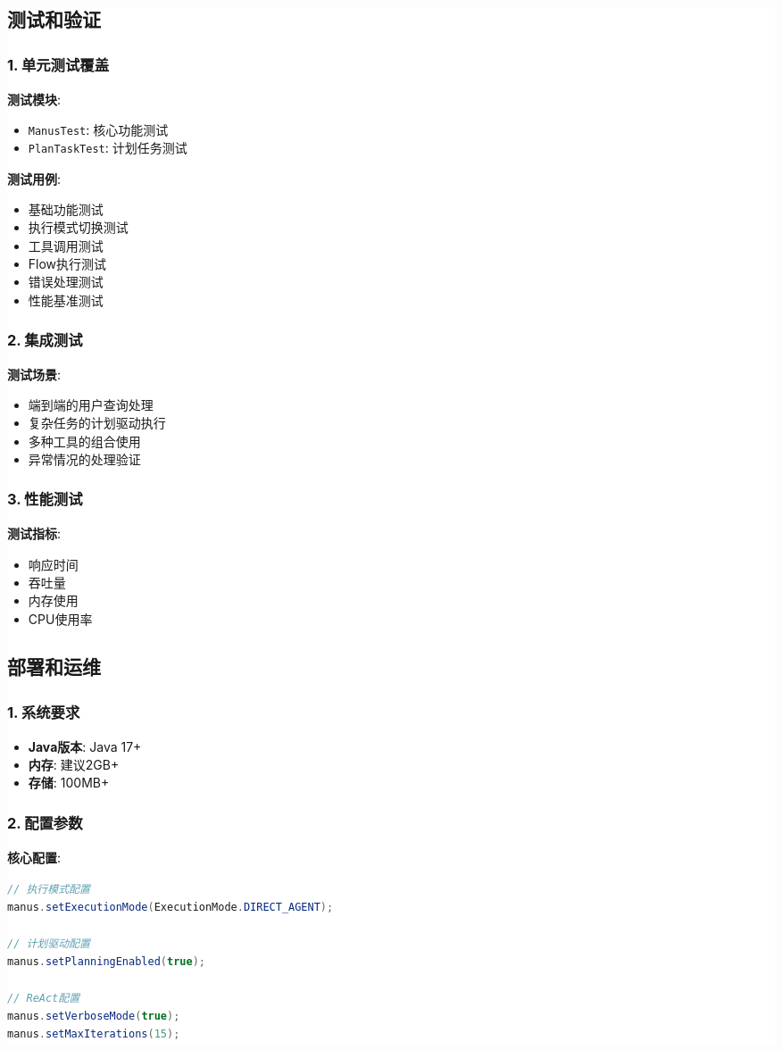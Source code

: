 ## 测试和验证

### 1. 单元测试覆盖

**测试模块**:
- `ManusTest`: 核心功能测试
- `PlanTaskTest`: 计划任务测试

**测试用例**:
- 基础功能测试
- 执行模式切换测试
- 工具调用测试
- Flow执行测试
- 错误处理测试
- 性能基准测试

### 2. 集成测试

**测试场景**:
- 端到端的用户查询处理
- 复杂任务的计划驱动执行
- 多种工具的组合使用
- 异常情况的处理验证

### 3. 性能测试

**测试指标**:
- 响应时间
- 吞吐量
- 内存使用
- CPU使用率

## 部署和运维

### 1. 系统要求

- **Java版本**: Java 17+
- **内存**: 建议2GB+
- **存储**: 100MB+

### 2. 配置参数

**核心配置**:
```java
// 执行模式配置
manus.setExecutionMode(ExecutionMode.DIRECT_AGENT);

// 计划驱动配置
manus.setPlanningEnabled(true);

// ReAct配置
manus.setVerboseMode(true);
manus.setMaxIterations(15);
```
